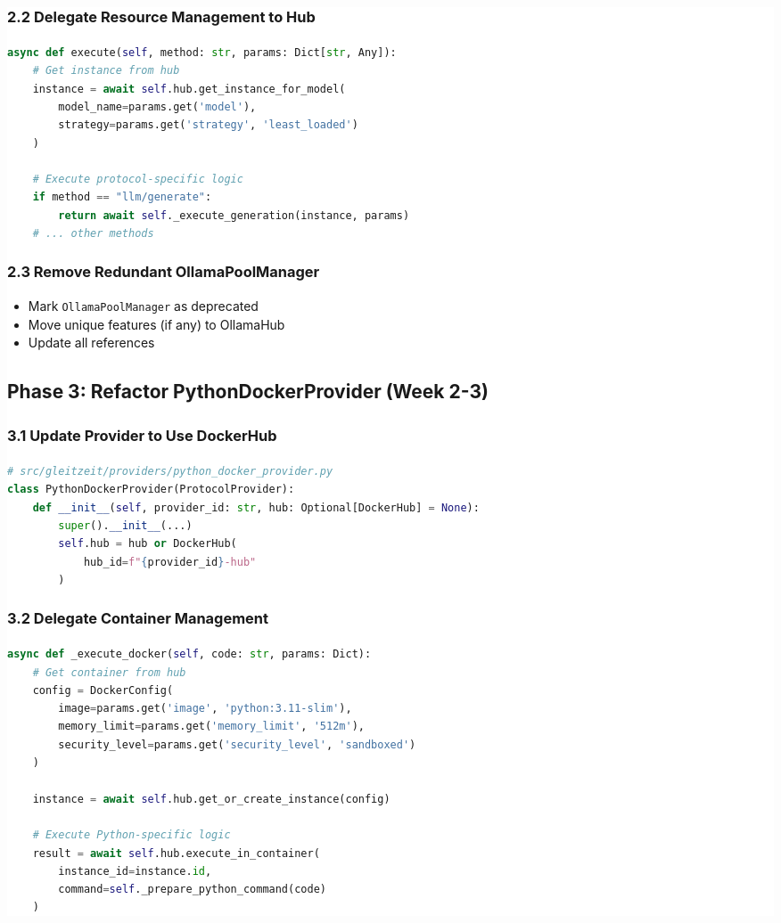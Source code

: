 ### 2.2 Delegate Resource Management to Hub
```python
async def execute(self, method: str, params: Dict[str, Any]):
    # Get instance from hub
    instance = await self.hub.get_instance_for_model(
        model_name=params.get('model'),
        strategy=params.get('strategy', 'least_loaded')
    )
    
    # Execute protocol-specific logic
    if method == "llm/generate":
        return await self._execute_generation(instance, params)
    # ... other methods
```

### 2.3 Remove Redundant OllamaPoolManager
- Mark `OllamaPoolManager` as deprecated
- Move unique features (if any) to OllamaHub
- Update all references

## Phase 3: Refactor PythonDockerProvider (Week 2-3)

### 3.1 Update Provider to Use DockerHub
```python
# src/gleitzeit/providers/python_docker_provider.py
class PythonDockerProvider(ProtocolProvider):
    def __init__(self, provider_id: str, hub: Optional[DockerHub] = None):
        super().__init__(...)
        self.hub = hub or DockerHub(
            hub_id=f"{provider_id}-hub"
        )
```

### 3.2 Delegate Container Management
```python
async def _execute_docker(self, code: str, params: Dict):
    # Get container from hub
    config = DockerConfig(
        image=params.get('image', 'python:3.11-slim'),
        memory_limit=params.get('memory_limit', '512m'),
        security_level=params.get('security_level', 'sandboxed')
    )
    
    instance = await self.hub.get_or_create_instance(config)
    
    # Execute Python-specific logic
    result = await self.hub.execute_in_container(
        instance_id=instance.id,
        command=self._prepare_python_command(code)
    )
```
